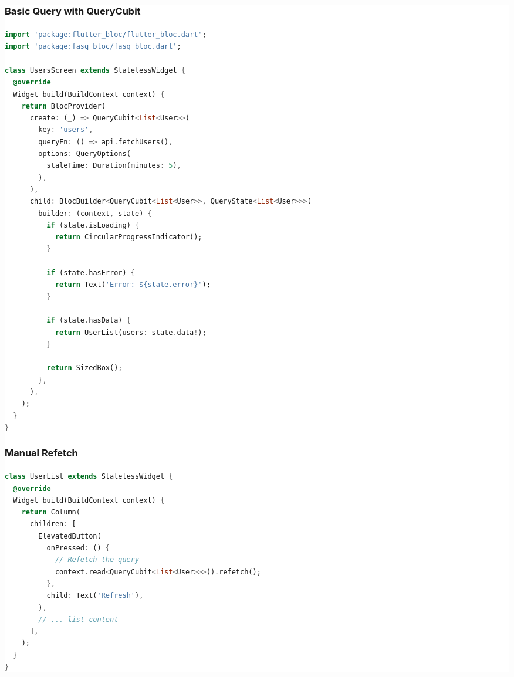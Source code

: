 ### Basic Query with QueryCubit

```dart
import 'package:flutter_bloc/flutter_bloc.dart';
import 'package:fasq_bloc/fasq_bloc.dart';

class UsersScreen extends StatelessWidget {
  @override
  Widget build(BuildContext context) {
    return BlocProvider(
      create: (_) => QueryCubit<List<User>>(
        key: 'users',
        queryFn: () => api.fetchUsers(),
        options: QueryOptions(
          staleTime: Duration(minutes: 5),
        ),
      ),
      child: BlocBuilder<QueryCubit<List<User>>, QueryState<List<User>>>(
        builder: (context, state) {
          if (state.isLoading) {
            return CircularProgressIndicator();
          }
          
          if (state.hasError) {
            return Text('Error: ${state.error}');
          }
          
          if (state.hasData) {
            return UserList(users: state.data!);
          }
          
          return SizedBox();
        },
      ),
    );
  }
}
```

### Manual Refetch

```dart
class UserList extends StatelessWidget {
  @override
  Widget build(BuildContext context) {
    return Column(
      children: [
        ElevatedButton(
          onPressed: () {
            // Refetch the query
            context.read<QueryCubit<List<User>>>().refetch();
          },
          child: Text('Refresh'),
        ),
        // ... list content
      ],
    );
  }
}
```
